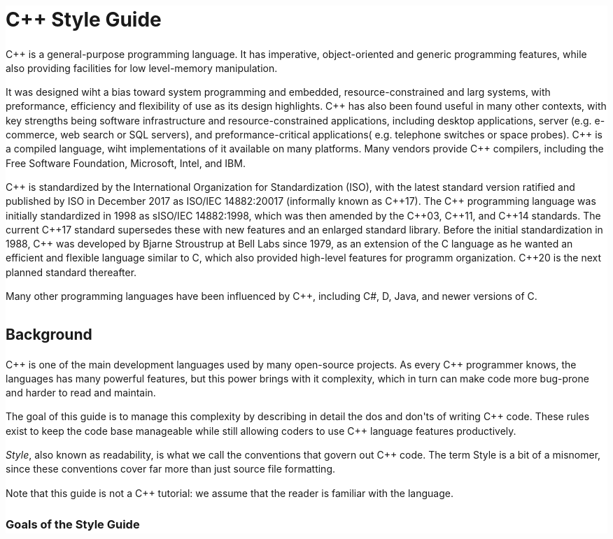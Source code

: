 C++ Style Guide
===============

C++ is a general-purpose programming language. It has imperative,
object-oriented and generic programming features, while also providing
facilities for low level-memory manipulation.

It was designed wiht a bias toward system programming and embedded,
resource-constrained and larg systems, with preformance, efficiency and
flexibility of use as its design highlights. C++ has also been found
useful in many other contexts, with key strengths being software
infrastructure and resource-constrained applications, including desktop
applications, server (e.g. e-commerce, web search or SQL servers), and
preformance-critical applications( e.g. telephone switches or space
probes). C++ is a compiled language, wiht implementations of it
available on many platforms. Many vendors provide C++ compilers,
including the Free Software Foundation, Microsoft, Intel, and IBM.

C++ is standardized by the International Organization for
Standardization (ISO), with the latest standard version ratified and
published by ISO in December 2017 as ISO/IEC 14882:20017 (informally
known as C++17). The C++ programming language was initially standardized
in 1998 as sISO/IEC 14882:1998, which was then amended by the C++03,
C++11, and C++14 standards. The current C++17 standard supersedes these
with new features and an enlarged standard library. Before the initial
standardization in 1988, C++ was developed by Bjarne Stroustrup at Bell
Labs since 1979, as an extension of the C language as he wanted an
efficient and flexible language similar to C, which also provided
high-level features for programm organization. C++20 is the next planned
standard thereafter.

Many other programming languages have been influenced by C++, including
C\#, D, Java, and newer versions of C.

Background
----------

C++ is one of the main development languages used by many open-source
projects. As every C++ programmer knows, the languages has many powerful
features, but this power brings with it complexity, which in turn can
make code more bug-prone and harder to read and maintain.

The goal of this guide is to manage this complexity by describing in
detail the dos and don'ts of writing C++ code. These rules exist to keep
the code base manageable while still allowing coders to use C++ language
features productively.

*Style*, also known as readability, is what we call the conventions that
govern out C++ code. The term Style is a bit of a misnomer, since these
conventions cover far more than just source file formatting.

Note that this guide is not a C++ tutorial: we assume that the reader is
familiar with the language.

### Goals of the Style Guide
